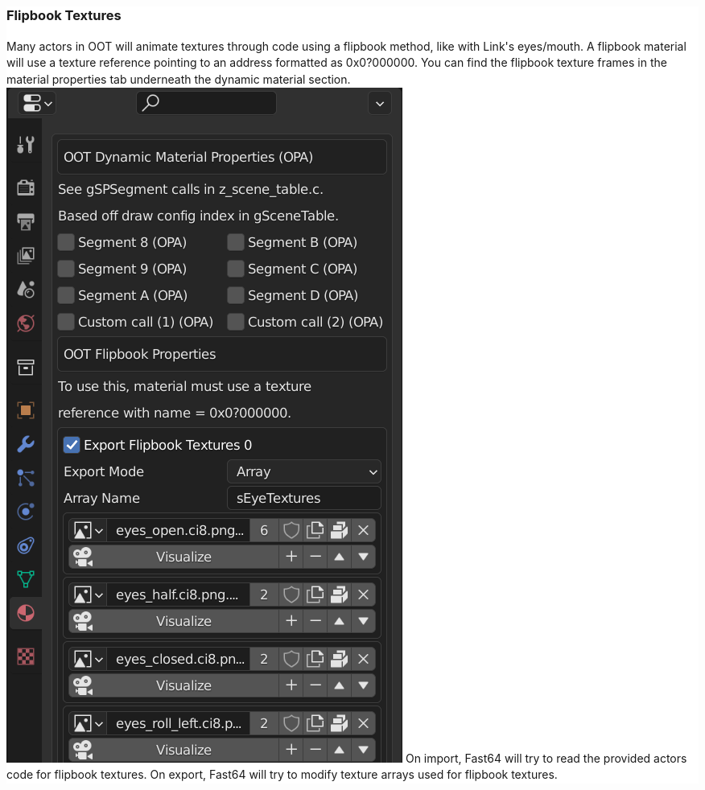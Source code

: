 ### Flipbook Textures
Many actors in OOT will animate textures through code using a flipbook method, like with Link's eyes/mouth. A flipbook material will use a texture reference pointing to an address formatted as 0x0?000000. You can find the flipbook texture frames in the material properties tab underneath the dynamic material section. 
![](/images/oot_flipbook.png)
On import, Fast64 will try to read the provided actors code for flipbook textures. On export, Fast64 will try to modify texture arrays used for flipbook textures.
